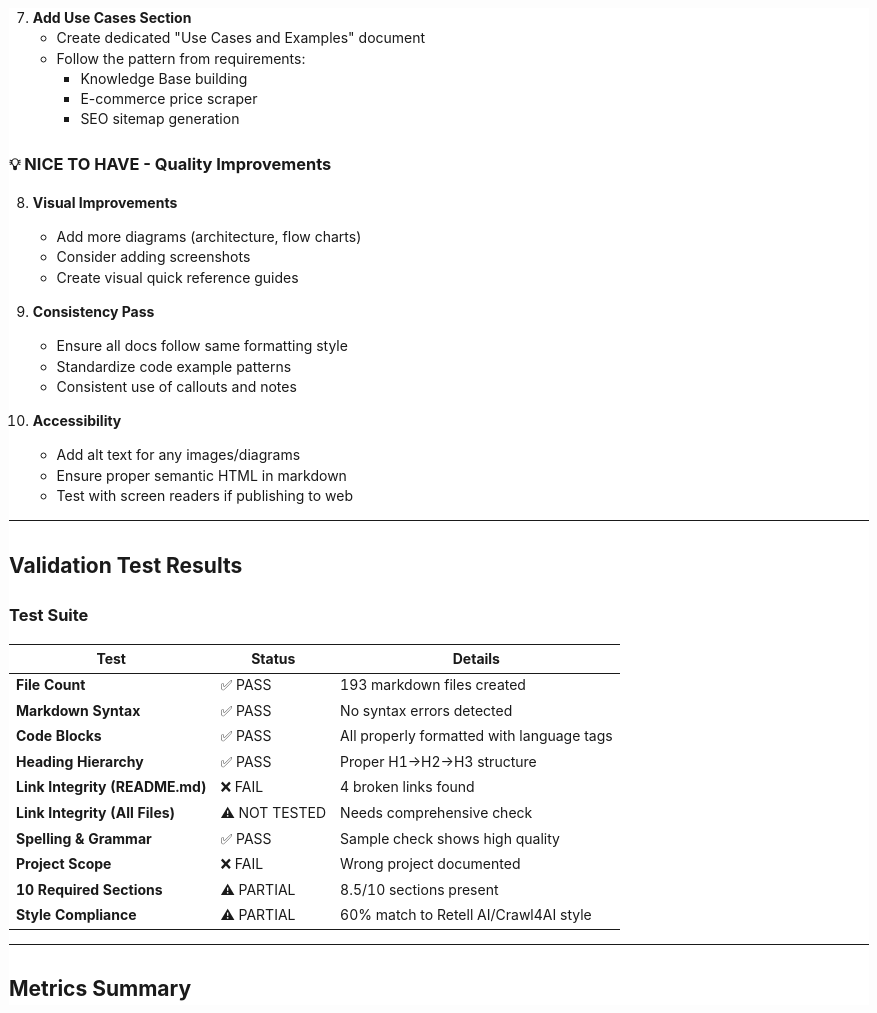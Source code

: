 7. **Add Use Cases Section**
   - Create dedicated "Use Cases and Examples" document
   - Follow the pattern from requirements:
     - Knowledge Base building
     - E-commerce price scraper
     - SEO sitemap generation

### 💡 NICE TO HAVE - Quality Improvements

8. **Visual Improvements**
   - Add more diagrams (architecture, flow charts)
   - Consider adding screenshots
   - Create visual quick reference guides

9. **Consistency Pass**
   - Ensure all docs follow same formatting style
   - Standardize code example patterns
   - Consistent use of callouts and notes

10. **Accessibility**
    - Add alt text for any images/diagrams
    - Ensure proper semantic HTML in markdown
    - Test with screen readers if publishing to web

---

## Validation Test Results

### Test Suite

| Test | Status | Details |
|------|--------|---------|
| **File Count** | ✅ PASS | 193 markdown files created |
| **Markdown Syntax** | ✅ PASS | No syntax errors detected |
| **Code Blocks** | ✅ PASS | All properly formatted with language tags |
| **Heading Hierarchy** | ✅ PASS | Proper H1→H2→H3 structure |
| **Link Integrity (README.md)** | ❌ FAIL | 4 broken links found |
| **Link Integrity (All Files)** | ⚠️ NOT TESTED | Needs comprehensive check |
| **Spelling & Grammar** | ✅ PASS | Sample check shows high quality |
| **Project Scope** | ❌ FAIL | Wrong project documented |
| **10 Required Sections** | ⚠️ PARTIAL | 8.5/10 sections present |
| **Style Compliance** | ⚠️ PARTIAL | 60% match to Retell AI/Crawl4AI style |

---

## Metrics Summary
